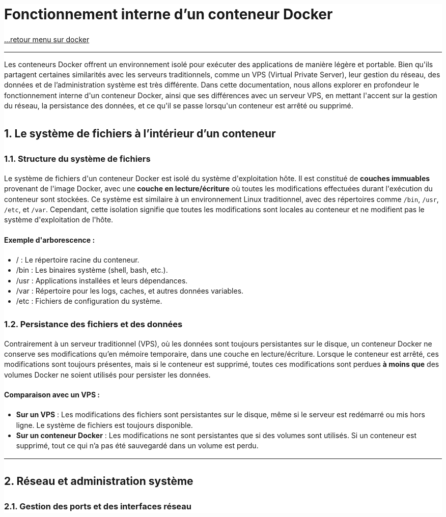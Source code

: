# Fonctionnement interne d’un conteneur Docker

[...retour menu sur docker](../sommaire.md)

---

Les conteneurs Docker offrent un environnement isolé pour exécuter des applications de manière légère et portable. Bien qu'ils partagent certaines similarités avec les serveurs traditionnels, comme un VPS (Virtual Private Server), leur gestion du réseau, des données et de l’administration système est très différente. Dans cette documentation, nous allons explorer en profondeur le fonctionnement interne d'un conteneur Docker, ainsi que ses différences avec un serveur VPS, en mettant l'accent sur la gestion du réseau, la persistance des données, et ce qu'il se passe lorsqu'un conteneur est arrêté ou supprimé.

## 1. Le système de fichiers à l’intérieur d’un conteneur

### 1.1. Structure du système de fichiers

Le système de fichiers d'un conteneur Docker est isolé du système d'exploitation hôte. Il est constitué de **couches immuables** provenant de l'image Docker, avec une **couche en lecture/écriture** où toutes les modifications effectuées durant l'exécution du conteneur sont stockées. Ce système est similaire à un environnement Linux traditionnel, avec des répertoires comme `/bin`, `/usr`, `/etc`, et `/var`. Cependant, cette isolation signifie que toutes les modifications sont locales au conteneur et ne modifient pas le système d'exploitation de l'hôte.

#### Exemple d'arborescence :
* / : Le répertoire racine du conteneur.
* /bin : Les binaires système (shell, bash, etc.).
* /usr : Applications installées et leurs dépendances.
* /var : Répertoire pour les logs, caches, et autres données variables.
* /etc : Fichiers de configuration du système.

### 1.2. Persistance des fichiers et des données

Contrairement à un serveur traditionnel (VPS), où les données sont toujours persistantes sur le disque, un conteneur Docker ne conserve ses modifications qu’en mémoire temporaire, dans une couche en lecture/écriture. Lorsque le conteneur est arrêté, ces modifications sont toujours présentes, mais si le conteneur est supprimé, toutes ces modifications sont perdues **à moins que** des volumes Docker ne soient utilisés pour persister les données.

#### Comparaison avec un VPS :
- **Sur un VPS** : Les modifications des fichiers sont persistantes sur le disque, même si le serveur est redémarré ou mis hors ligne. Le système de fichiers est toujours disponible.
- **Sur un conteneur Docker** : Les modifications ne sont persistantes que si des volumes sont utilisés. Si un conteneur est supprimé, tout ce qui n’a pas été sauvegardé dans un volume est perdu.

---

## 2. Réseau et administration système

### 2.1. Gestion des ports et des interfaces réseau
